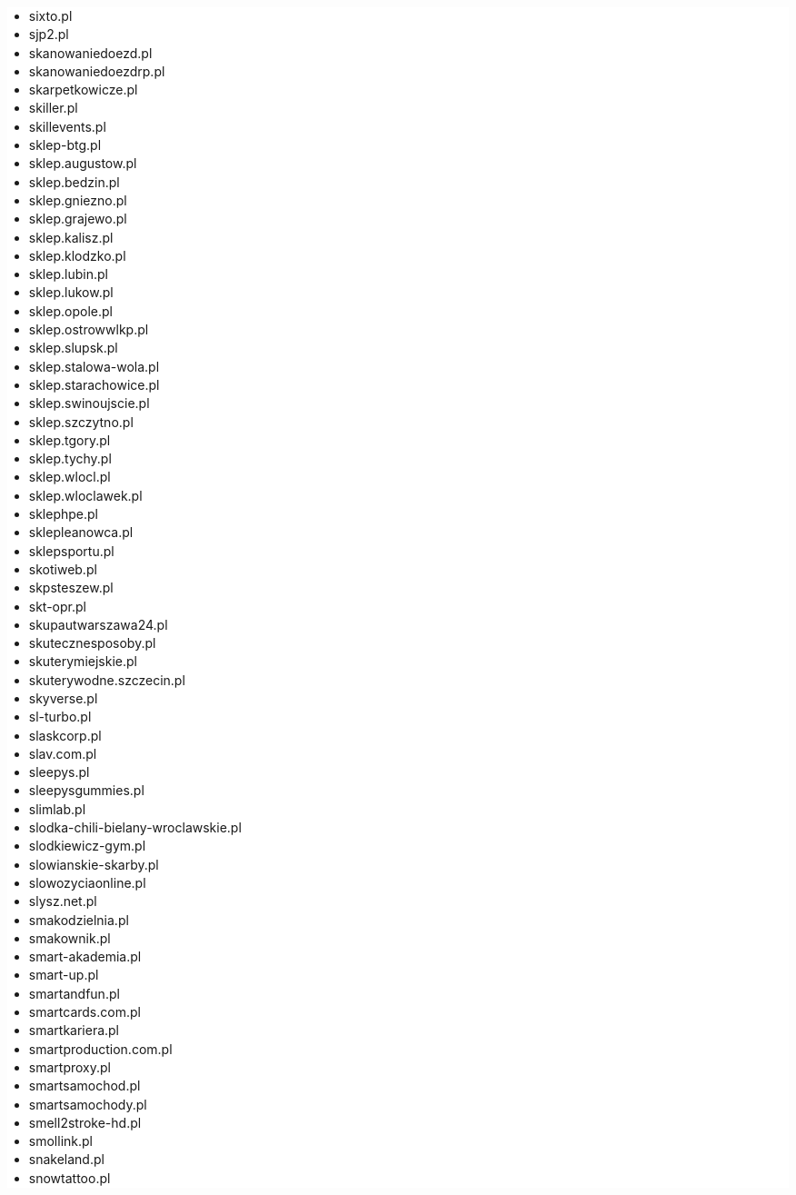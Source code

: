 - sixto.pl
- sjp2.pl
- skanowaniedoezd.pl
- skanowaniedoezdrp.pl
- skarpetkowicze.pl
- skiller.pl
- skillevents.pl
- sklep-btg.pl
- sklep.augustow.pl
- sklep.bedzin.pl
- sklep.gniezno.pl
- sklep.grajewo.pl
- sklep.kalisz.pl
- sklep.klodzko.pl
- sklep.lubin.pl
- sklep.lukow.pl
- sklep.opole.pl
- sklep.ostrowwlkp.pl
- sklep.slupsk.pl
- sklep.stalowa-wola.pl
- sklep.starachowice.pl
- sklep.swinoujscie.pl
- sklep.szczytno.pl
- sklep.tgory.pl
- sklep.tychy.pl
- sklep.wlocl.pl
- sklep.wloclawek.pl
- sklephpe.pl
- sklepleanowca.pl
- sklepsportu.pl
- skotiweb.pl
- skpsteszew.pl
- skt-opr.pl
- skupautwarszawa24.pl
- skutecznesposoby.pl
- skuterymiejskie.pl
- skuterywodne.szczecin.pl
- skyverse.pl
- sl-turbo.pl
- slaskcorp.pl
- slav.com.pl
- sleepys.pl
- sleepysgummies.pl
- slimlab.pl
- slodka-chili-bielany-wroclawskie.pl
- slodkiewicz-gym.pl
- slowianskie-skarby.pl
- slowozyciaonline.pl
- slysz.net.pl
- smakodzielnia.pl
- smakownik.pl
- smart-akademia.pl
- smart-up.pl
- smartandfun.pl
- smartcards.com.pl
- smartkariera.pl
- smartproduction.com.pl
- smartproxy.pl
- smartsamochod.pl
- smartsamochody.pl
- smell2stroke-hd.pl
- smollink.pl
- snakeland.pl
- snowtattoo.pl